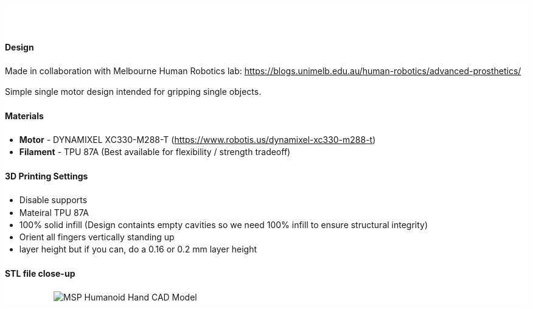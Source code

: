 <br>
<br>

#### Design

Made in collaboration with Melbourne Human Robotics lab:                        <a href="https://blogs.unimelb.edu.au/human-robotics/advanced-prosthetics/" target="_blank" style="color: #007bff;">https://blogs.unimelb.edu.au/human-robotics/advanced-prosthetics/</a>

Simple single motor design intended for gripping single objects.

#### Materials 
- **Motor** - DYNAMIXEL XC330-M288-T
      (<a href="https://www.robotis.us/dynamixel-xc330-m288-t/?srsltid=AfmBOooo3MVZxc8DRuWU91PAbEoB_azSS8ODdNmaCLtyu_8qW7vl4Be0" target="_blank" style="color: #007bff;">https://www.robotis.us/dynamixel-xc330-m288-t</a>)
- **Filament** - TPU 87A (Best available for flexibility / strength tradeoff)

#### 3D Printing Settings

- Disable supports 
- Mateiral TPU 87A 
- 100% solid infill (Design containts empty cavities so we need 100% infill to ensure structural integrity)
- Orient all fingers vertically standing up
- layer height but if you can, do a 0.16 or 0.2 mm layer height


#### STL file close-up
<img src="/images/MSP/MSP_humanoidHand.png" alt="MSP Humanoid Hand CAD Model" style="width:100%; max-width:700px; display:block; margin:auto;">


